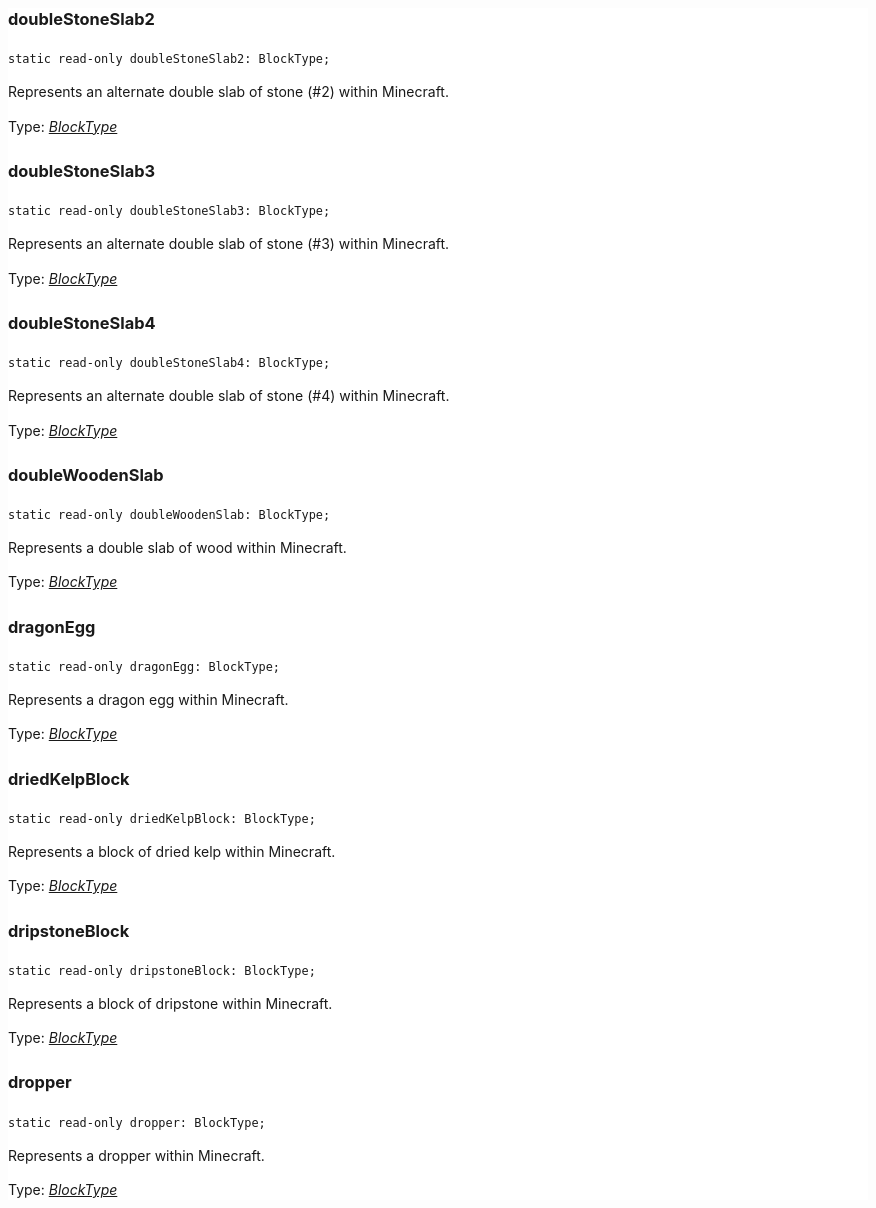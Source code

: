 ### **doubleStoneSlab2**
`static read-only doubleStoneSlab2: BlockType;`

Represents an alternate double slab of stone (#2) within Minecraft.

Type: [*BlockType*](BlockType.md)

### **doubleStoneSlab3**
`static read-only doubleStoneSlab3: BlockType;`

Represents an alternate double slab of stone (#3) within Minecraft.

Type: [*BlockType*](BlockType.md)

### **doubleStoneSlab4**
`static read-only doubleStoneSlab4: BlockType;`

Represents an alternate double slab of stone (#4) within Minecraft.

Type: [*BlockType*](BlockType.md)

### **doubleWoodenSlab**
`static read-only doubleWoodenSlab: BlockType;`

Represents a double slab of wood within Minecraft.

Type: [*BlockType*](BlockType.md)

### **dragonEgg**
`static read-only dragonEgg: BlockType;`

Represents a dragon egg within Minecraft.

Type: [*BlockType*](BlockType.md)

### **driedKelpBlock**
`static read-only driedKelpBlock: BlockType;`

Represents a block of dried kelp within Minecraft.

Type: [*BlockType*](BlockType.md)

### **dripstoneBlock**
`static read-only dripstoneBlock: BlockType;`

Represents a block of dripstone within Minecraft.

Type: [*BlockType*](BlockType.md)

### **dropper**
`static read-only dropper: BlockType;`

Represents a dropper within Minecraft.

Type: [*BlockType*](BlockType.md)
